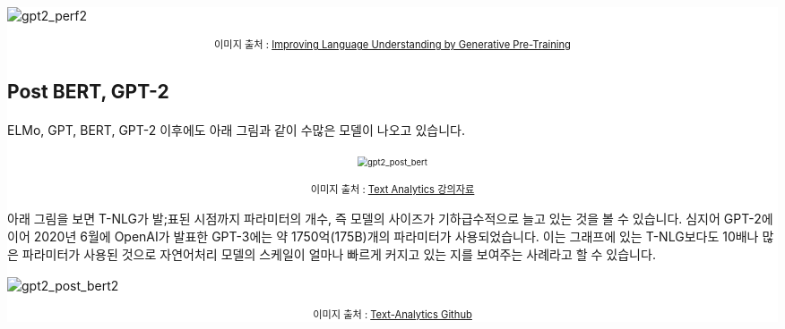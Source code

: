 ![gpt2_perf2](https://user-images.githubusercontent.com/45377884/86521764-d6b4df00-be8f-11ea-9a3c-4be3c2fb8947.png)

<p align="center" style="font-size:80%">이미지 출처 : <a href="https://s3-us-west-2.amazonaws.com/openai-assets/research-covers/language-unsupervised/language_understanding_paper.pdf">Improving Language Understanding by Generative Pre-Training</a></p>

## Post BERT, GPT-2

ELMo, GPT, BERT, GPT-2 이후에도 아래 그림과 같이 수많은 모델이 나오고 있습니다. 

<p align="center"><img src="https://user-images.githubusercontent.com/45377884/86521766-d7e60c00-be8f-11ea-93e8-c3370a6ad0a0.png" alt="gpt2_post_bert" style="zoom: 67%;" /></p>

<p align="center" style="font-size:80%">이미지 출처 : <a href="https://github.com/pilsung-kang/text-analytics">Text Analytics 강의자료</a></p>

아래 그림을 보면 T-NLG가 발;표된 시점까지 파라미터의 개수, 즉 모델의 사이즈가 기하급수적으로 늘고 있는 것을 볼 수 있습니다. 심지어 GPT-2에 이어 2020년 6월에 OpenAI가 발표한 GPT-3에는 약 1750억(175B)개의 파라미터가 사용되었습니다. 이는 그래프에 있는 T-NLG보다도 10배나 많은 파라미터가 사용된 것으로 자연어처리 모델의 스케일이 얼마나 빠르게 커지고 있는 지를 보여주는 사례라고 할 수 있습니다.

![gpt2_post_bert2](https://user-images.githubusercontent.com/45377884/86521767-d9afcf80-be8f-11ea-9999-478135af5202.png)



<p align="center" style="font-size:80%">이미지 출처 : <a href="https://github.com/pilsung-kang/text-analytics">Text-Analytics Github</a></p>